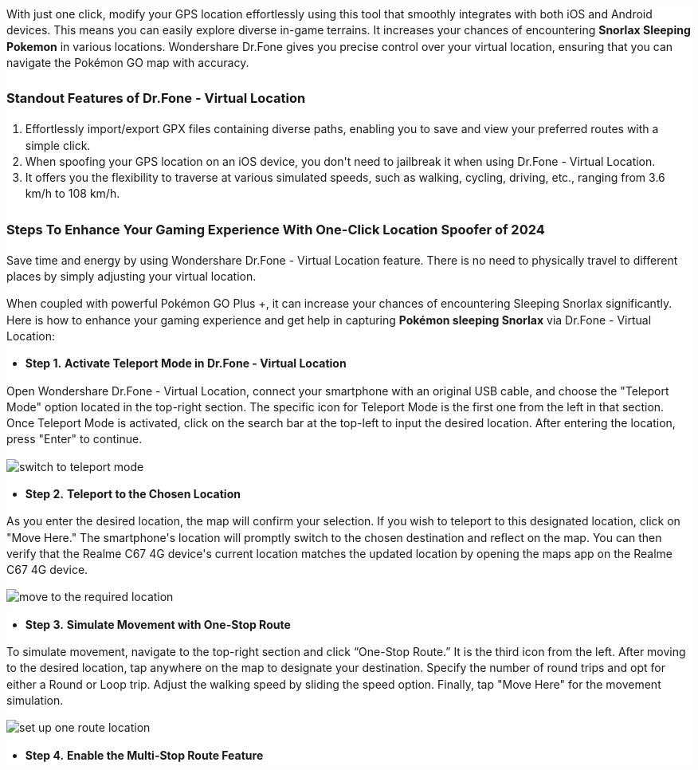 With just one click, modify your GPS location effortlessly using this tool that smoothly integrates with both iOS and Android devices. This means you can easily explore diverse in-game terrains. It increases your chances of encountering **Snorlax Sleeping Pokemon** in various locations. Wondershare Dr.Fone gives you precise control over your virtual location, ensuring that you can navigate the Pokémon GO map with accuracy.



### Standout Features of Dr.Fone - Virtual Location

1. Effortlessly import/export GPX files containing diverse paths, enabling you to save and view your preferred routes with a simple click.
2. When spoofing your GPS location on an iOS device, you don't need to jailbreak it when using Dr.Fone - Virtual Location.
3. It offers you the flexibility to traverse at various simulated speeds, such as walking, cycling, driving, etc., ranging from 3.6 km/h to 108 km/h.

### Steps To Enhance Your Gaming Experience With One-Click Location Spoofer of 2024

Save time and energy by using Wondershare Dr.Fone - Virtual Location feature. There is no need to physically travel to different places by simply adjusting your virtual location.

When coupled with powerful Pokémon GO Plus +, it can increase your chances of encountering Sleeping Snorlax significantly. Here is how to enhance your gaming experience and get help in capturing **Pokémon sleeping Snorlax** via Dr.Fone - Virtual Location:

- **Step 1.** **Activate Teleport Mode in Dr.Fone - Virtual Location**

Open Wondershare Dr.Fone - Virtual Location, connect your smartphone with an original USB cable, and choose the "Teleport Mode" option located in the top-right section. The specific icon for Teleport Mode is the first one from the left in that section. Once Teleport Mode is activated, click on the search bar at the top-left to input the desired location. After entering the location, press "Enter" to continue.

![switch to teleport mode](https://images.wondershare.com/drfone/guide/virtual-location-03.png)

- **Step 2.** **Teleport to the Chosen Location**

As you enter the desired location, the map will confirm your selection. If you wish to teleport to this designated location, click on "Move Here." The smartphone's location will promptly switch to the chosen destination and reflect on the map. You can then verify that the Realme C67 4G device's current location matches the updated location by opening the maps app on the Realme C67 4G device.

![move to the required location](https://images.wondershare.com/drfone/guide/virtual-location-05.png)

- **Step 3.** **Simulate Movement with One-Stop Route**

To simulate movement, navigate to the top-right section and click “One-Stop Route.” It is the third icon from the left. After moving to the desired location, tap anywhere on the map to designate your destination. Specify the number of round trips and opt for either a Round or Loop trip. Adjust the walking speed by sliding the speed option. Finally, tap "Move Here" for the movement simulation.

![set up one route location](https://images.wondershare.com/drfone/guide/virtual-location-09.png)

- **Step 4.** **Enable the Multi-Stop Route Feature**
